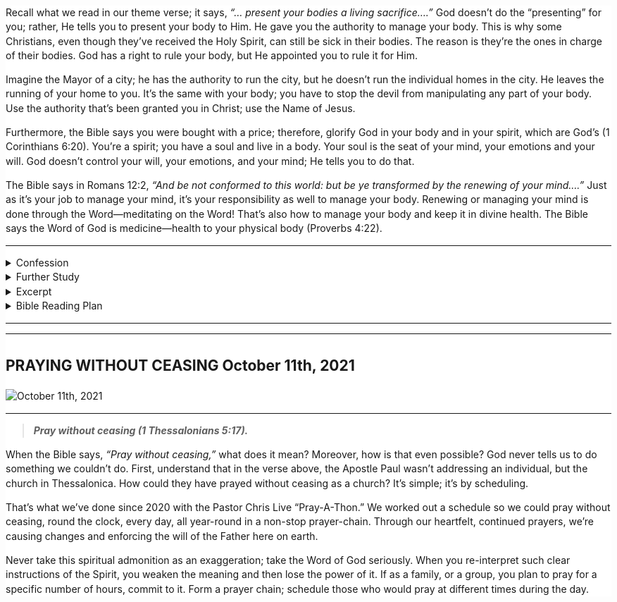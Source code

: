 Recall what we read in our theme verse; it says, *“… present your bodies a living sacrifice….”* God doesn’t do the “presenting” for you; rather, He tells you to present your body to Him. He gave you the authority to manage your body. This is why some Christians, even though they’ve received the Holy Spirit, can still be sick in their bodies. The reason is they’re the ones in charge of their bodies. God has a right to rule your body, but He appointed you to rule it for Him.

Imagine the Mayor of a city; he has the authority to run the city, but he doesn’t run the individual homes in the city. He leaves the running of your home to you. It’s the same with your body; you have to stop the devil from manipulating any part of your body. Use the authority that’s been granted you in Christ; use the Name of Jesus.

Furthermore, the Bible says you were bought with a price; therefore, glorify God in your body and in your spirit, which are God’s (1 Corinthians 6:20\). You’re a spirit; you have a soul and live in a body. Your soul is the seat of your mind, your emotions and your will. God doesn’t control your will, your emotions, and your mind; He tells you to do that.

The Bible says in Romans 12:2, *“And be not conformed to this world: but be ye transformed by the renewing of your mind….”* Just as it’s your job to manage your mind, it’s your responsibility as well to manage your body. Renewing or managing your mind is done through the Word—meditating on the Word! That’s also how to manage your body and keep it in divine health. The Bible says the Word of God is medicine—health to your physical body (Proverbs 4:22\).



---  
<details><summary>Confession</summary></details>

<details><summary>Further Study</summary></details>

<details><summary>Excerpt</summary></details>

<details><summary>Bible Reading Plan</summary></details>

---
---

## PRAYING WITHOUT CEASING October 11th, 2021
![October 11th, 2021](https://rhapsodyofrealities.b-cdn.net/app/dailyarticle/oct-day-11-praying-without-ceasing.jpg)

 ---

>***Pray without ceasing (1 Thessalonians 5:17\).***

When the Bible says, *“Pray without ceasing,”* what does it mean? Moreover, how is that even possible? God never tells us to do something we couldn’t do. First, understand that in the verse above, the Apostle Paul wasn’t addressing an individual, but the church in Thessalonica. How could they have prayed without ceasing as a church? It’s simple; it’s by scheduling.

That’s what we’ve done since 2020 with the Pastor Chris Live “Pray\-A\-Thon.” We worked out a schedule so we could pray without ceasing, round the clock, every day, all year\-round in a non\-stop prayer\-chain. Through our heartfelt, continued prayers, we’re causing changes and enforcing the will of the Father here on earth.

Never take this spiritual admonition as an exaggeration; take the Word of God seriously. When you re\-interpret such clear instructions of the Spirit, you weaken the meaning and then lose the power of it. If as a family, or a group, you plan to pray for a specific number of hours, commit to it. Form a prayer chain; schedule those who would pray at different times during the day.
